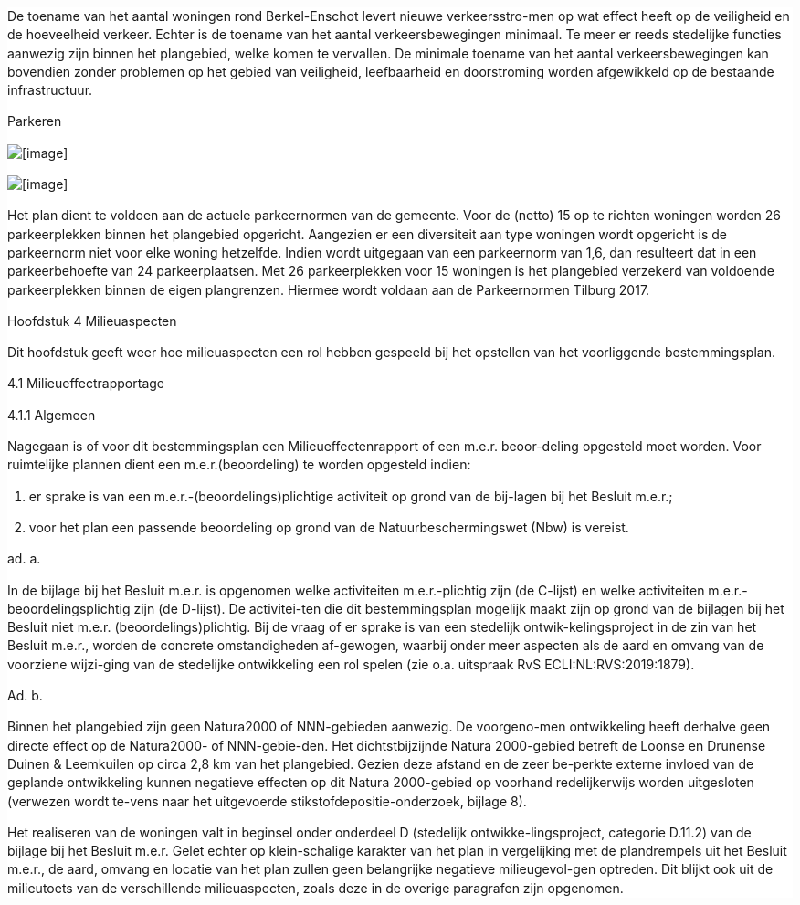 De toename van het aantal woningen rond Berkel\-Enschot levert nieuwe verkeersstro\-men op wat effect heeft op de veiligheid en de hoeveelheid verkeer. Echter is de toename van het aantal verkeersbewegingen minimaal. Te meer er reeds stedelijke functies aanwezig zijn binnen het plangebied, welke komen te vervallen. De minimale toename van het aantal verkeersbewegingen kan bovendien zonder problemen op het gebied van veiligheid, leefbaarheid en doorstroming worden afgewikkeld op de bestaande infrastructuur.

Parkeren

![[image]](i_NL.IMRO.0855.BSP2020030-e001_402013.png "i_NL.IMRO.0855.BSP2020030-e001_402013.png")

![[image]](i_NL.IMRO.0855.BSP2020030-e001_402014.png "i_NL.IMRO.0855.BSP2020030-e001_402014.png")

Het plan dient te voldoen aan de actuele parkeernormen van de gemeente. Voor de (netto) 15 op te richten woningen worden 26 parkeerplekken binnen het plangebied opgericht. Aangezien er een diversiteit aan type woningen wordt opgericht is de parkeernorm niet voor elke woning hetzelfde. Indien wordt uitgegaan van een parkeernorm van 1,6, dan resulteert dat in een parkeerbehoefte van 24 parkeerplaatsen. Met 26 parkeerplekken voor 15 woningen is het plangebied verzekerd van voldoende parkeerplekken binnen de eigen plangrenzen. Hiermee wordt voldaan aan de Parkeernormen Tilburg 2017\.

Hoofdstuk 4 Milieuaspecten

Dit hoofdstuk geeft weer hoe milieuaspecten een rol hebben gespeeld bij het opstellen van het voorliggende bestemmingsplan.

4\.1 Milieueffectrapportage

4\.1\.1 Algemeen

Nagegaan is of voor dit bestemmingsplan een Milieueffectenrapport of een m.e.r. beoor\-deling opgesteld moet worden. Voor ruimtelijke plannen dient een m.e.r.(beoordeling) te worden opgesteld indien:

1. er sprake is van een m.e.r.\-(beoordelings)plichtige activiteit op grond van de bij\-lagen bij het Besluit m.e.r.;

2. voor het plan een passende beoordeling op grond van de Natuurbeschermingswet (Nbw) is vereist.

ad. a.

In de bijlage bij het Besluit m.e.r. is opgenomen welke activiteiten m.e.r.\-plichtig zijn (de C\-lijst) en welke activiteiten m.e.r.\-beoordelingsplichtig zijn (de D\-lijst). De activitei\-ten die dit bestemmingsplan mogelijk maakt zijn op grond van de bijlagen bij het Besluit niet m.e.r. (beoordelings)plichtig. Bij de vraag of er sprake is van een stedelijk ontwik\-kelingsproject in de zin van het Besluit m.e.r., worden de concrete omstandigheden af\-gewogen, waarbij onder meer aspecten als de aard en omvang van de voorziene wijzi\-ging van de stedelijke ontwikkeling een rol spelen (zie o.a. uitspraak RvS ECLI:NL:RVS:2019:1879\).

Ad. b.

Binnen het plangebied zijn geen Natura2000 of NNN\-gebieden aanwezig. De voorgeno\-men ontwikkeling heeft derhalve geen directe effect op de Natura2000\- of NNN\-gebie\-den. Het dichtstbijzijnde Natura 2000\-gebied betreft de Loonse en Drunense Duinen \& Leemkuilen op circa 2,8 km van het plangebied. Gezien deze afstand en de zeer be\-perkte externe invloed van de geplande ontwikkeling kunnen negatieve effecten op dit Natura 2000\-gebied op voorhand redelijkerwijs worden uitgesloten (verwezen wordt te\-vens naar het uitgevoerde stikstofdepositie\-onderzoek, bijlage 8).

Het realiseren van de woningen valt in beginsel onder onderdeel D (stedelijk ontwikke\-lingsproject, categorie D.11\.2\) van de bijlage bij het Besluit m.e.r. Gelet echter op klein\-schalige karakter van het plan in vergelijking met de plandrempels uit het Besluit m.e.r., de aard, omvang en locatie van het plan zullen geen belangrijke negatieve milieugevol\-gen optreden. Dit blijkt ook uit de milieutoets van de verschillende milieuaspecten, zoals deze in de overige paragrafen zijn opgenomen.
